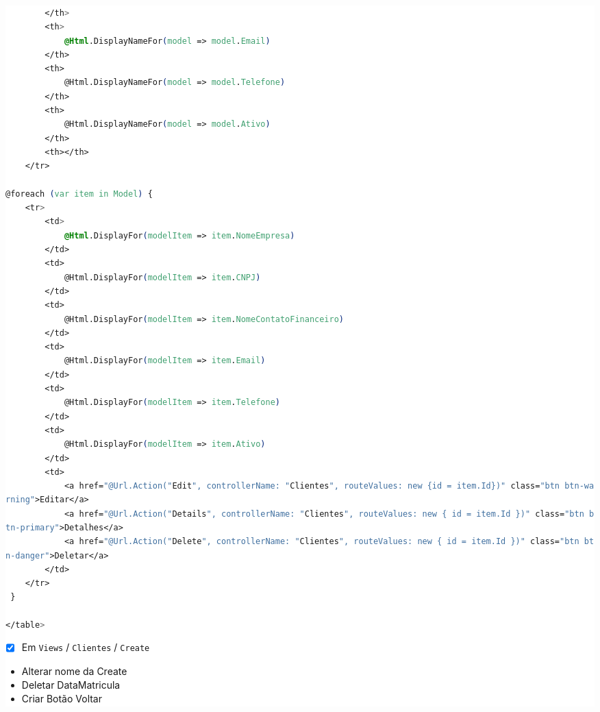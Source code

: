 ```css
        </th>
        <th>
            @Html.DisplayNameFor(model => model.Email)
        </th>
        <th>
            @Html.DisplayNameFor(model => model.Telefone)
        </th>       
        <th>
            @Html.DisplayNameFor(model => model.Ativo)
        </th>
        <th></th>
    </tr>

@foreach (var item in Model) {
    <tr>
        <td>
            @Html.DisplayFor(modelItem => item.NomeEmpresa)
        </td>
        <td>
            @Html.DisplayFor(modelItem => item.CNPJ)
        </td>
        <td>
            @Html.DisplayFor(modelItem => item.NomeContatoFinanceiro)
        </td>
        <td>
            @Html.DisplayFor(modelItem => item.Email)
        </td>
        <td>
            @Html.DisplayFor(modelItem => item.Telefone)
        </td>       
        <td>
            @Html.DisplayFor(modelItem => item.Ativo)
        </td>
        <td>
            <a href="@Url.Action("Edit", controllerName: "Clientes", routeValues: new {id = item.Id})" class="btn btn-warning">Editar</a>
            <a href="@Url.Action("Details", controllerName: "Clientes", routeValues: new { id = item.Id })" class="btn btn-primary">Detalhes</a>
            <a href="@Url.Action("Delete", controllerName: "Clientes", routeValues: new { id = item.Id })" class="btn btn-danger">Deletar</a>
        </td>
    </tr>
 }

</table>
```

- [X] Em `Views` / `Clientes` / `Create`
- Alterar nome da Create
- Deletar DataMatricula 
- Criar Botão Voltar
